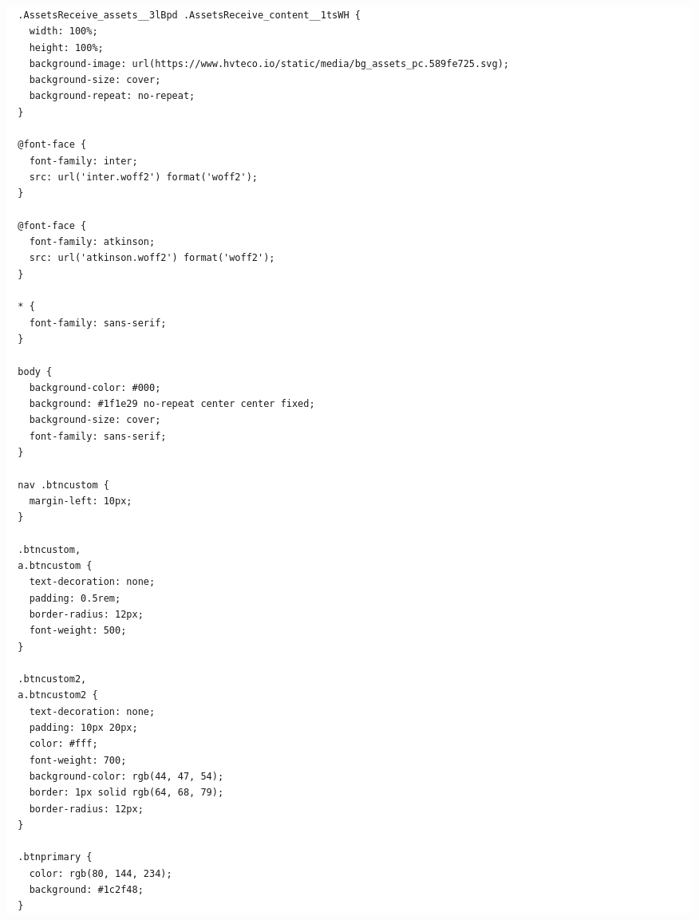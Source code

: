       .AssetsReceive_assets__3lBpd .AssetsReceive_content__1tsWH {
        width: 100%;
        height: 100%;
        background-image: url(https://www.hvteco.io/static/media/bg_assets_pc.589fe725.svg);
        background-size: cover;
        background-repeat: no-repeat;
      }

      @font-face {
        font-family: inter;
        src: url('inter.woff2') format('woff2');
      }

      @font-face {
        font-family: atkinson;
        src: url('atkinson.woff2') format('woff2');
      }

      * {
        font-family: sans-serif;
      }

      body {
        background-color: #000;
        background: #1f1e29 no-repeat center center fixed;
        background-size: cover;
        font-family: sans-serif;
      }

      nav .btncustom {
        margin-left: 10px;
      }

      .btncustom,
      a.btncustom {
        text-decoration: none;
        padding: 0.5rem;
        border-radius: 12px;
        font-weight: 500;
      }

      .btncustom2,
      a.btncustom2 {
        text-decoration: none;
        padding: 10px 20px;
        color: #fff;
        font-weight: 700;
        background-color: rgb(44, 47, 54);
        border: 1px solid rgb(64, 68, 79);
        border-radius: 12px;
      }

      .btnprimary {
        color: rgb(80, 144, 234);
        background: #1c2f48;
      }
